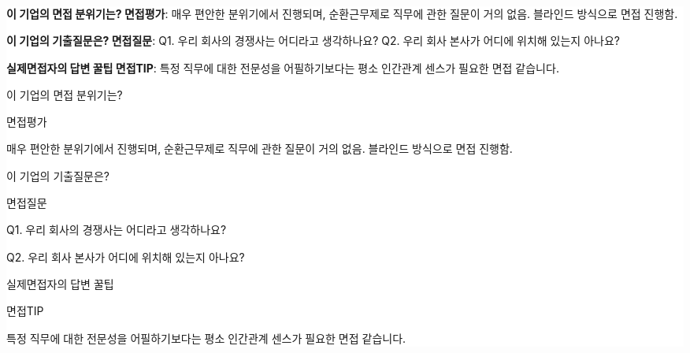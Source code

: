 **이 기업의 면접 분위기는? 면접평가**: 매우 편안한 분위기에서 진행되며, 순환근무제로 직무에 관한 질문이 거의 없음. 블라인드 방식으로 면접 진행함.

**이 기업의 기출질문은? 면접질문**: Q1. 우리 회사의 경쟁사는 어디라고 생각하나요? Q2. 우리 회사 본사가 어디에 위치해 있는지 아나요?

**실제면접자의 답변 꿀팁 면접TIP**: 특정 직무에 대한 전문성을 어필하기보다는 평소 인간관계 센스가 필요한 면접 같습니다.

이 기업의 면접 분위기는?

면접평가

매우 편안한 분위기에서 진행되며, 순환근무제로 직무에 관한 질문이 거의 없음. 블라인드 방식으로 면접 진행함.

이 기업의 기출질문은?

면접질문

Q1. 우리 회사의 경쟁사는 어디라고 생각하나요?

Q2. 우리 회사 본사가 어디에 위치해 있는지 아나요?

실제면접자의 답변 꿀팁

면접TIP

특정 직무에 대한 전문성을 어필하기보다는 평소 인간관계 센스가 필요한 면접 같습니다.

